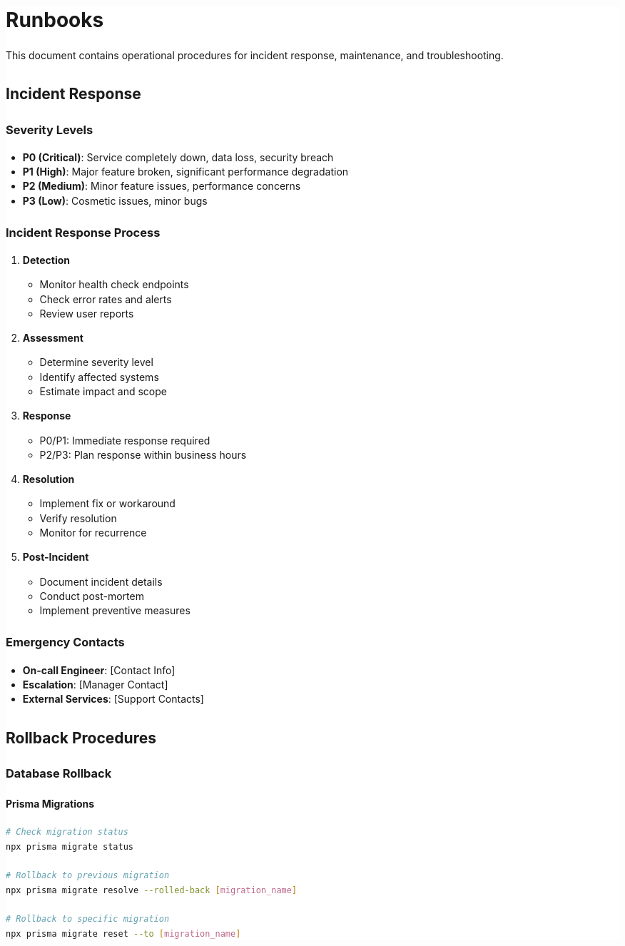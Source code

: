 # Runbooks

This document contains operational procedures for incident response, maintenance, and troubleshooting.

## Incident Response

### Severity Levels
- **P0 (Critical)**: Service completely down, data loss, security breach
- **P1 (High)**: Major feature broken, significant performance degradation
- **P2 (Medium)**: Minor feature issues, performance concerns
- **P3 (Low)**: Cosmetic issues, minor bugs

### Incident Response Process

1. **Detection**
   - Monitor health check endpoints
   - Check error rates and alerts
   - Review user reports

2. **Assessment**
   - Determine severity level
   - Identify affected systems
   - Estimate impact and scope

3. **Response**
   - P0/P1: Immediate response required
   - P2/P3: Plan response within business hours

4. **Resolution**
   - Implement fix or workaround
   - Verify resolution
   - Monitor for recurrence

5. **Post-Incident**
   - Document incident details
   - Conduct post-mortem
   - Implement preventive measures

### Emergency Contacts
- **On-call Engineer**: [Contact Info]
- **Escalation**: [Manager Contact]
- **External Services**: [Support Contacts]

## Rollback Procedures

### Database Rollback

#### Prisma Migrations
```bash
# Check migration status
npx prisma migrate status

# Rollback to previous migration
npx prisma migrate resolve --rolled-back [migration_name]

# Rollback to specific migration
npx prisma migrate reset --to [migration_name]
```
